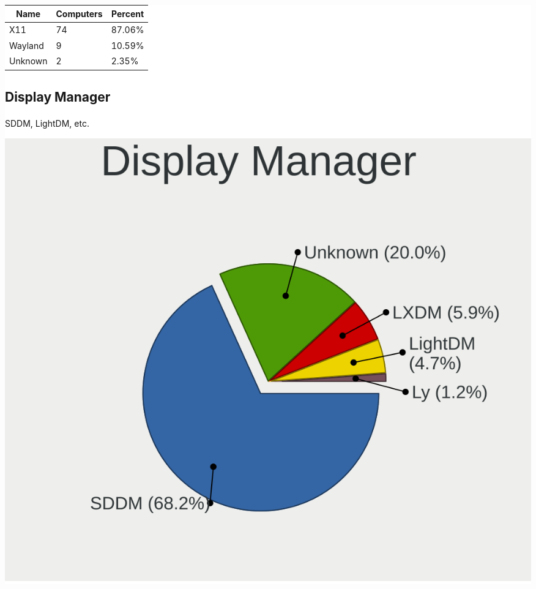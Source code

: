 
| Name    | Computers | Percent |
|---------|-----------|---------|
| X11     | 74        | 87.06%  |
| Wayland | 9         | 10.59%  |
| Unknown | 2         | 2.35%   |

Display Manager
---------------

SDDM, LightDM, etc.

![Display Manager](./All/images/pie_chart/os_display_manager.svg)

